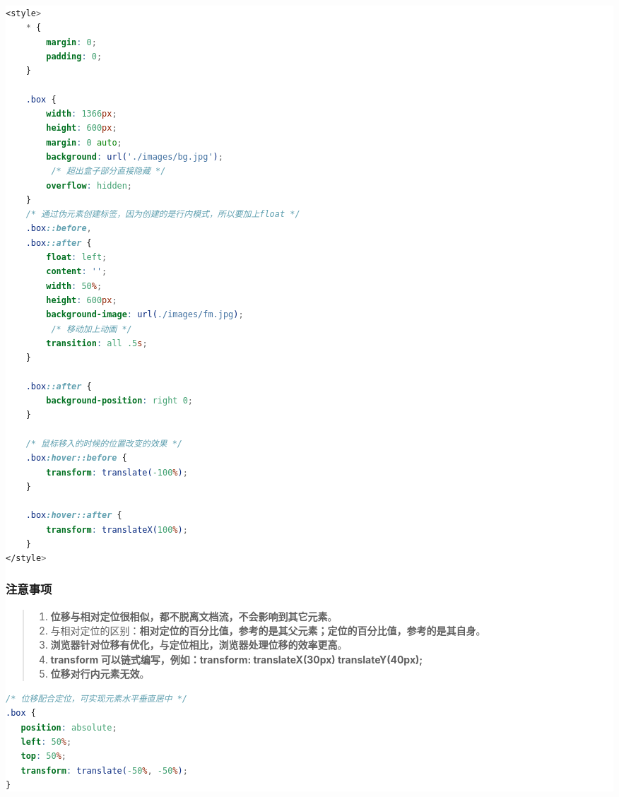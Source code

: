 ```css
<style>
    * {
        margin: 0;
        padding: 0;
    }

    .box {
        width: 1366px;
        height: 600px;
        margin: 0 auto;
        background: url('./images/bg.jpg');
         /* 超出盒子部分直接隐藏 */
        overflow: hidden;
    }
    /* 通过伪元素创建标签，因为创建的是行内模式，所以要加上float */
    .box::before,
    .box::after {
        float: left;
        content: '';
        width: 50%;
        height: 600px;
        background-image: url(./images/fm.jpg);
         /* 移动加上动画 */
        transition: all .5s;
    }

    .box::after {
        background-position: right 0;
    }

    /* 鼠标移入的时候的位置改变的效果 */
    .box:hover::before {
        transform: translate(-100%);
    }

    .box:hover::after {
        transform: translateX(100%);
    }
</style>
```

### 注意事项

> 1. **位移与相对定位很相似，都不脱离文档流，不会影响到其它元素**。
> 2. 与相对定位的区别：**相对定位的百分比值，参考的是其父元素；定位的百分比值，参考的是其自身**。
> 3. **浏览器针对位移有优化，与定位相比，浏览器处理位移的效率更高**。
> 4. **transform 可以链式编写，例如：transform: translateX(30px) translateY(40px);**
> 5. **位移对行内元素无效**。

```css
/* 位移配合定位，可实现元素水平垂直居中 */
.box {
   position: absolute;
   left: 50%;
   top: 50%;
   transform: translate(-50%, -50%);
}
```
